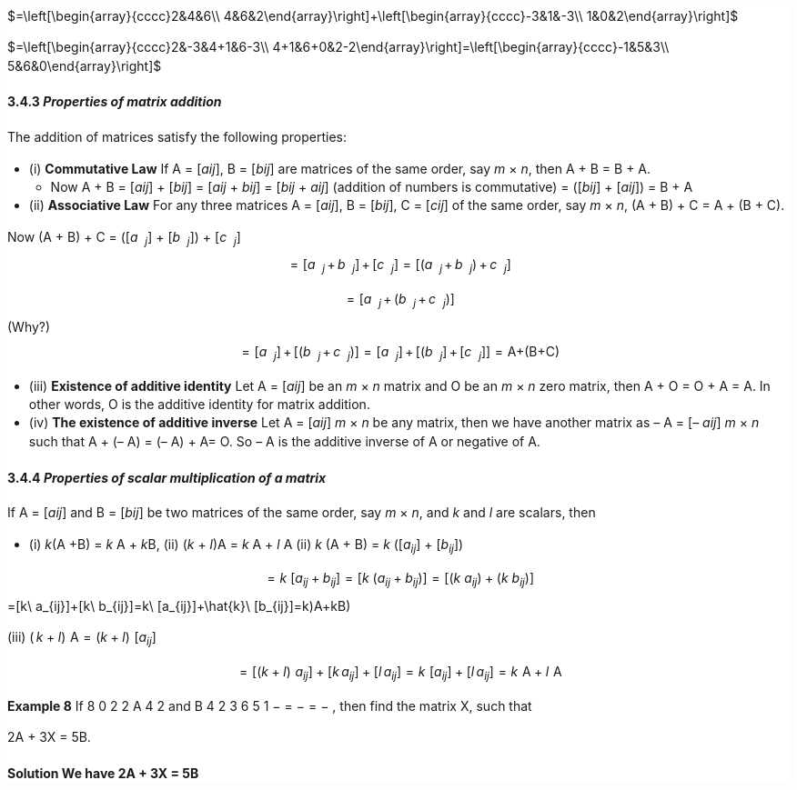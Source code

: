 $=\left[\begin{array}{cccc}2&4&6\\ 4&6&2\end{array}\right]+\left[\begin{array}{cccc}-3&1&-3\\ 1&0&2\end{array}\right]$  
  
$=\left[\begin{array}{cccc}2&-3&4+1&6-3\\ 4+1&6+0&2-2\end{array}\right]=\left[\begin{array}{cccc}-1&5&3\\ 5&6&0\end{array}\right]$

#### **3.4.3** *Properties of matrix addition*

The addition of matrices satisfy the following properties:

- (i) **Commutative Law** If A = [*aij*], B = [*bij*] are matrices of the same order, say *m* × *n*, then A + B = B + A.
	- Now A + B = [*aij*] + [*bij*] = [*aij* + *bij*] = [*bij* + *aij*] (addition of numbers is commutative) = ([*bij*] + [*aij*]) = B + A
- (ii) **Associative Law** For any three matrices A = [*aij*], B = [*bij*], C = [*cij*] of the same order, say *m* × *n*, (A + B) + C = A + (B + C).

Now (A + B) + C = ([$a_{\,\,\,\,j}$] + [$b_{\,\,\,\,j}$]) + [$c_{\,\,\,\,j}$] 
$$=[a_{\,\,\,\,j}\,+\,b_{\,\,\,\,j}]\,+\,[c_{\,\,\,\,j}]=[(a_{\,\,\,\,j}\,+\,b_{\,\,\,\,j})\,+\,c_{\,\,\,\,j}]$$
 
$$=[a_{\,\,\,\,j}\,+\,(b_{\,\,\,\,j}\,+\,c_{\,\,\,\,j})]$$
 (Why?) 
$$=[a_{\,\,\,\,j}]\,+\,[(b_{\,\,\,\,j}\,+\,c_{\,\,\,\,j})]=[a_{\,\,\,\,j}]\,+\,[(b_{\,\,\,\,j}]\,+\,[c_{\,\,\,\,j}]]=\mbox{A+(B+C)}$$

- (iii) **Existence of additive identity** Let A = [*aij*] be an *m* × *n* matrix and O be an *m* × *n* zero matrix, then A + O = O + A = A. In other words, O is the additive identity for matrix addition.
- (iv) **The existence of additive inverse** Let A = [*aij*] *m* × *n* be any matrix, then we have another matrix as – A = [– *aij*] *m* × *n* such that A + (– A) = (– A) + A= O. So – A is the additive inverse of A or negative of A.

#### **3.4.4** *Properties of scalar multiplication of a matrix*

If A = [*aij*] and B = [*bij*] be two matrices of the same order, say *m* × *n*, and *k* and *l* are scalars, then

- (i) *k*(A +B) = *k* A + *k*B, (ii) (*k* + *l*)A = *k* A + *l* A
(ii) $k$ (A + B) = $k$ ([$a_{ij}$] + [$b_{ij}$])  
  

$$=k\ [a_{ij}+b_{ij}]=[k\ (a_{ij}+b_{ij})]=[(k\ a_{ij})+(k\ b_{ij})]$$
 =[k\ a_{ij}]+[k\ b_{ij}]=k\ [a_{ij}]+\hat{k}\ [b_{ij}]=k\)A+kB\)

(iii) $(\,k+l)\,\,\mathrm{A}=(k+l)\,\,[a_{ij}]$  
  

$$=[(k+l)\,\,a_{ij}]+[k\,a_{ij}]+[l\,a_{ij}]=k\,\,[a_{ij}]+[l\,a_{ij}]=k\,\,\mathrm{A}+l\,\,\mathrm{A}$$

**Example 8** If 8 0 2 2 A 4 2 and B 4 2 3 6 5 1 − = − = − , then find the matrix X, such that

2A + 3X = 5B.

#### **Solution** We have 2A + 3X = 5B
